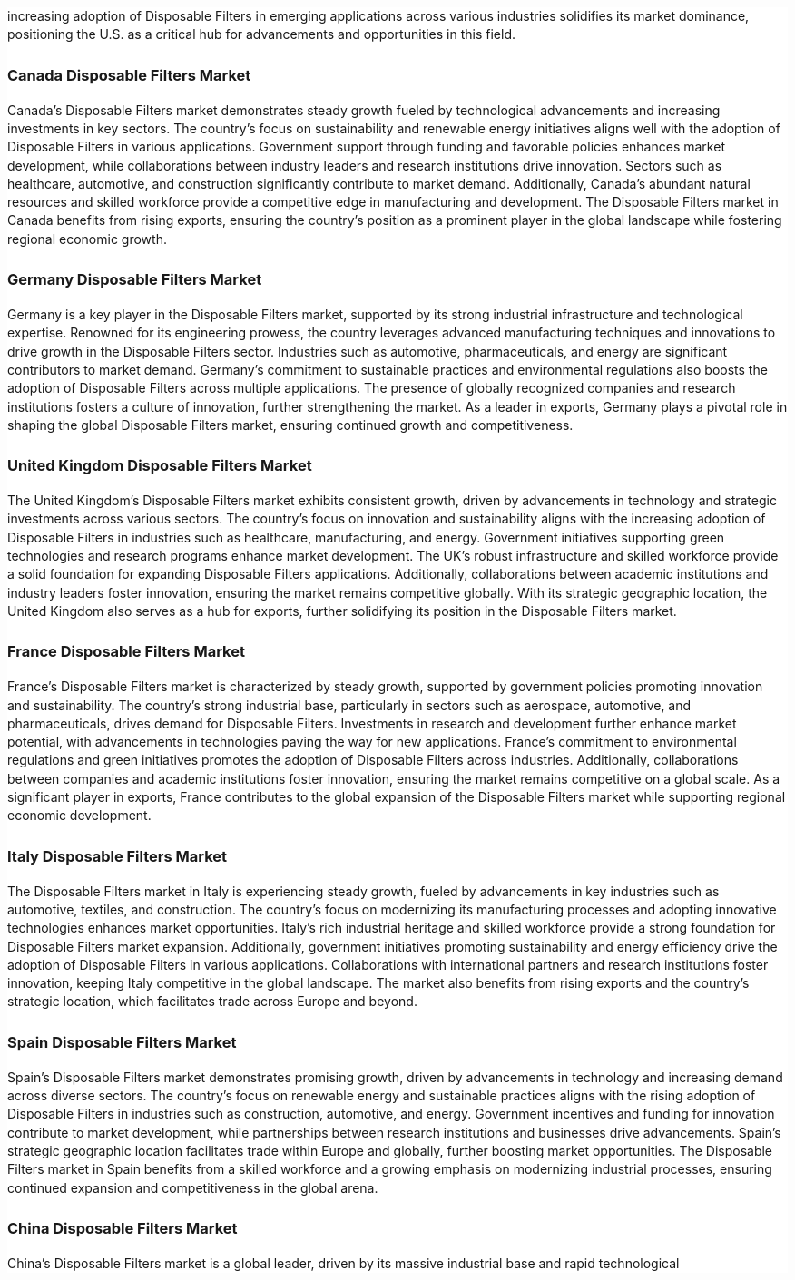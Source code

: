 increasing adoption of Disposable Filters in emerging applications across various industries solidifies its market dominance, positioning the U.S. as a critical hub for advancements and opportunities in this field.</p><h3>Canada Disposable Filters Market</h3><p>Canada&rsquo;s Disposable Filters market demonstrates steady growth fueled by technological advancements and increasing investments in key sectors. The country&rsquo;s focus on sustainability and renewable energy initiatives aligns well with the adoption of Disposable Filters in various applications. Government support through funding and favorable policies enhances market development, while collaborations between industry leaders and research institutions drive innovation. Sectors such as healthcare, automotive, and construction significantly contribute to market demand. Additionally, Canada&rsquo;s abundant natural resources and skilled workforce provide a competitive edge in manufacturing and development. The Disposable Filters market in Canada benefits from rising exports, ensuring the country&rsquo;s position as a prominent player in the global landscape while fostering regional economic growth.</p><h3>Germany Disposable Filters Market</h3><p>Germany is a key player in the Disposable Filters market, supported by its strong industrial infrastructure and technological expertise. Renowned for its engineering prowess, the country leverages advanced manufacturing techniques and innovations to drive growth in the Disposable Filters sector. Industries such as automotive, pharmaceuticals, and energy are significant contributors to market demand. Germany&rsquo;s commitment to sustainable practices and environmental regulations also boosts the adoption of Disposable Filters across multiple applications. The presence of globally recognized companies and research institutions fosters a culture of innovation, further strengthening the market. As a leader in exports, Germany plays a pivotal role in shaping the global Disposable Filters market, ensuring continued growth and competitiveness.</p><h3>United Kingdom Disposable Filters Market</h3><p>The United Kingdom&rsquo;s Disposable Filters market exhibits consistent growth, driven by advancements in technology and strategic investments across various sectors. The country&rsquo;s focus on innovation and sustainability aligns with the increasing adoption of Disposable Filters in industries such as healthcare, manufacturing, and energy. Government initiatives supporting green technologies and research programs enhance market development. The UK&rsquo;s robust infrastructure and skilled workforce provide a solid foundation for expanding Disposable Filters applications. Additionally, collaborations between academic institutions and industry leaders foster innovation, ensuring the market remains competitive globally. With its strategic geographic location, the United Kingdom also serves as a hub for exports, further solidifying its position in the Disposable Filters market.</p><h3>France Disposable Filters Market</h3><p>France&rsquo;s Disposable Filters market is characterized by steady growth, supported by government policies promoting innovation and sustainability. The country&rsquo;s strong industrial base, particularly in sectors such as aerospace, automotive, and pharmaceuticals, drives demand for Disposable Filters. Investments in research and development further enhance market potential, with advancements in technologies paving the way for new applications. France&rsquo;s commitment to environmental regulations and green initiatives promotes the adoption of Disposable Filters across industries. Additionally, collaborations between companies and academic institutions foster innovation, ensuring the market remains competitive on a global scale. As a significant player in exports, France contributes to the global expansion of the Disposable Filters market while supporting regional economic development.</p><h3>Italy Disposable Filters Market</h3><p>The Disposable Filters market in Italy is experiencing steady growth, fueled by advancements in key industries such as automotive, textiles, and construction. The country&rsquo;s focus on modernizing its manufacturing processes and adopting innovative technologies enhances market opportunities. Italy&rsquo;s rich industrial heritage and skilled workforce provide a strong foundation for Disposable Filters market expansion. Additionally, government initiatives promoting sustainability and energy efficiency drive the adoption of Disposable Filters in various applications. Collaborations with international partners and research institutions foster innovation, keeping Italy competitive in the global landscape. The market also benefits from rising exports and the country&rsquo;s strategic location, which facilitates trade across Europe and beyond.</p><h3>Spain Disposable Filters Market</h3><p>Spain&rsquo;s Disposable Filters market demonstrates promising growth, driven by advancements in technology and increasing demand across diverse sectors. The country&rsquo;s focus on renewable energy and sustainable practices aligns with the rising adoption of Disposable Filters in industries such as construction, automotive, and energy. Government incentives and funding for innovation contribute to market development, while partnerships between research institutions and businesses drive advancements. Spain&rsquo;s strategic geographic location facilitates trade within Europe and globally, further boosting market opportunities. The Disposable Filters market in Spain benefits from a skilled workforce and a growing emphasis on modernizing industrial processes, ensuring continued expansion and competitiveness in the global arena.</p><h3>China Disposable Filters Market</h3><p>China&rsquo;s Disposable Filters market is a global leader, driven by its massive industrial base and rapid technological
